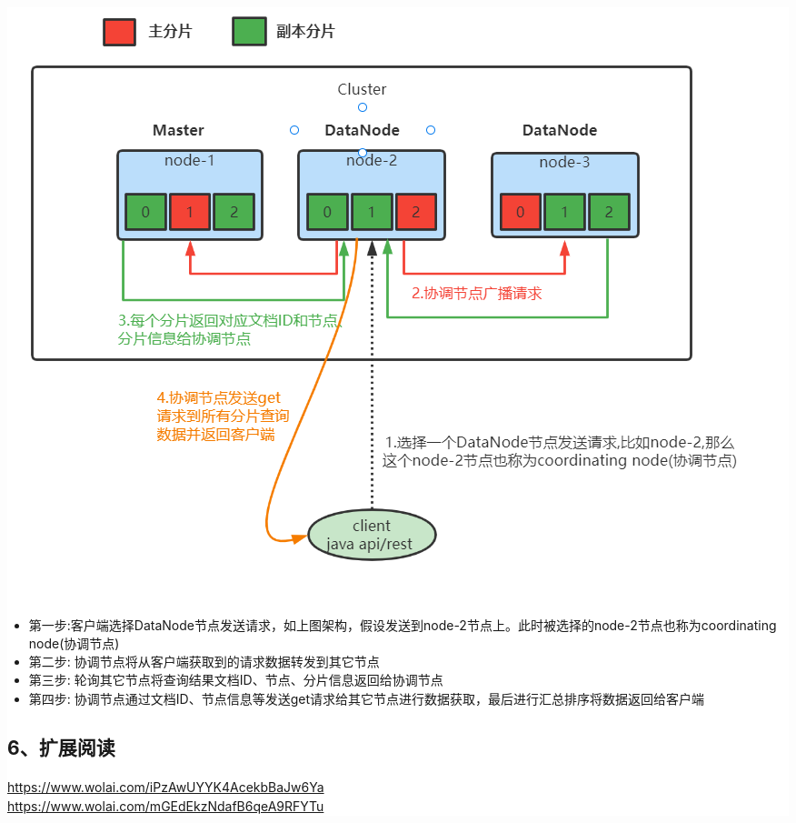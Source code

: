 ![images](./images/img31.jpg)

<br/>

- 第一步:客户端选择DataNode节点发送请求，如上图架构，假设发送到node-2节点上。此时被选择的node-2节点也称为coordinating node(协调节点)
- 第二步: 协调节点将从客户端获取到的请求数据转发到其它节点
- 第三步: 轮询其它节点将查询结果文档ID、节点、分片信息返回给协调节点
- 第四步: 协调节点通过文档ID、节点信息等发送get请求给其它节点进行数据获取，最后进行汇总排序将数据返回给客户端

## 6、扩展阅读
https://www.wolai.com/iPzAwUYYK4AcekbBaJw6Ya<br/>
https://www.wolai.com/mGEdEkzNdafB6qeA9RFYTu